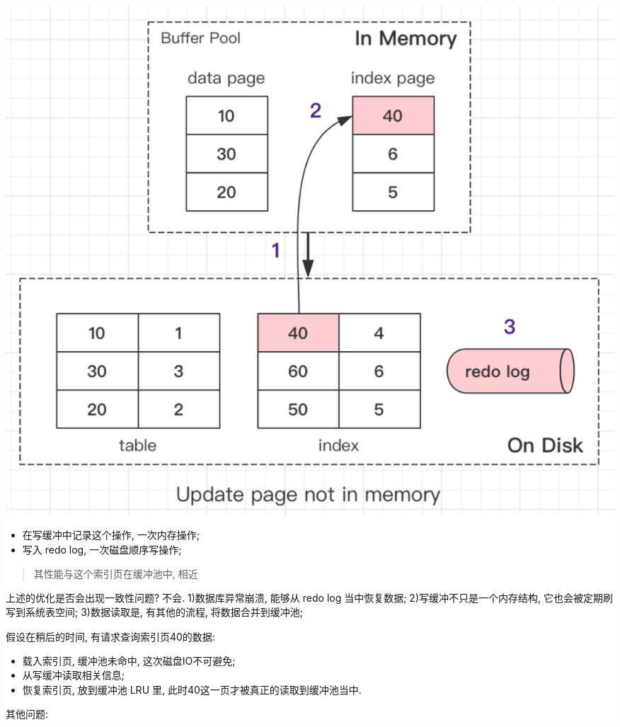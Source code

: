 ![image](/images/mysql_innodb_mem_changebuffer_pagenotin_op.png)

- 在写缓冲中记录这个操作, 一次内存操作;
- 写入 redo log, 一次磁盘顺序写操作;

> 其性能与这个索引页在缓冲池中, 相近

上述的优化是否会出现一致性问题? 不会. 1)数据库异常崩溃, 能够从 redo log 当中恢复数据; 2)写缓冲不只是一个内存结构, 
它也会被定期刷写到系统表空间; 3)数据读取是, 有其他的流程, 将数据合并到缓冲池;

假设在稍后的时间, 有请求查询索引页40的数据:

- 载入索引页, 缓冲池未命中, 这次磁盘IO不可避免;
- 从写缓冲读取相关信息;
- 恢复索引页, 放到缓冲池 LRU 里, 此时40这一页才被真正的读取到缓冲池当中.

其他问题:
